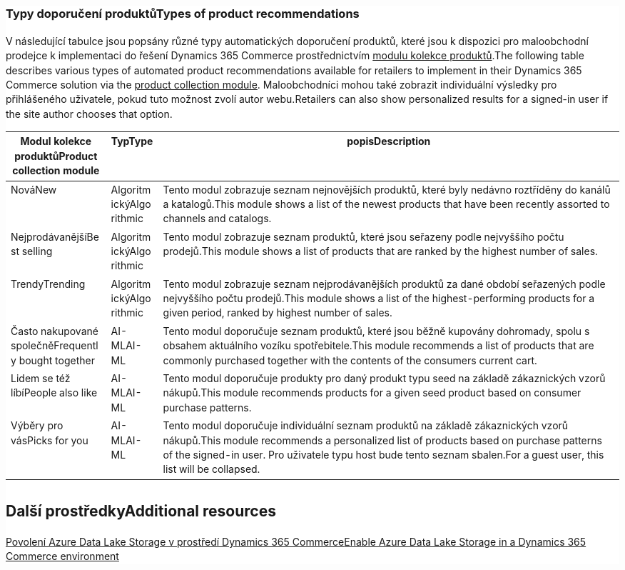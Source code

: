 
### <a name="types-of-product-recommendations"></a><span data-ttu-id="af5d9-125">Typy doporučení produktů</span><span class="sxs-lookup"><span data-stu-id="af5d9-125">Types of product recommendations</span></span>

<span data-ttu-id="af5d9-126">V následující tabulce jsou popsány různé typy automatických doporučení produktů, které jsou k dispozici pro maloobchodní prodejce k implementaci do řešení Dynamics 365 Commerce prostřednictvím [modulu kolekce produktů](product-collection-module-overview.md).</span><span class="sxs-lookup"><span data-stu-id="af5d9-126">The following table describes various types of automated product recommendations available for retailers to implement in their Dynamics 365 Commerce solution via the [product collection module](product-collection-module-overview.md).</span></span> <span data-ttu-id="af5d9-127">Maloobchodníci mohou také zobrazit individuální výsledky pro přihlášeného uživatele, pokud tuto možnost zvolí autor webu.</span><span class="sxs-lookup"><span data-stu-id="af5d9-127">Retailers can also show personalized results for a signed-in user if the site author chooses that option.</span></span>

| <span data-ttu-id="af5d9-128">Modul kolekce produktů</span><span class="sxs-lookup"><span data-stu-id="af5d9-128">Product collection module</span></span>  | <span data-ttu-id="af5d9-129">Typ</span><span class="sxs-lookup"><span data-stu-id="af5d9-129">Type</span></span> | <span data-ttu-id="af5d9-130">popis</span><span class="sxs-lookup"><span data-stu-id="af5d9-130">Description</span></span> |
|----------------------------|------|-------------|
| <span data-ttu-id="af5d9-131">Nová</span><span class="sxs-lookup"><span data-stu-id="af5d9-131">New</span></span>                        | <span data-ttu-id="af5d9-132">Algoritmický</span><span class="sxs-lookup"><span data-stu-id="af5d9-132">Algorithmic</span></span> | <span data-ttu-id="af5d9-133">Tento modul zobrazuje seznam nejnovějších produktů, které byly nedávno roztříděny do kanálů a katalogů.</span><span class="sxs-lookup"><span data-stu-id="af5d9-133">This module shows a list of the newest products that have been recently assorted to channels and catalogs.</span></span> |
| <span data-ttu-id="af5d9-134">Nejprodávanější</span><span class="sxs-lookup"><span data-stu-id="af5d9-134">Best selling</span></span>               | <span data-ttu-id="af5d9-135">Algoritmický</span><span class="sxs-lookup"><span data-stu-id="af5d9-135">Algorithmic</span></span> | <span data-ttu-id="af5d9-136">Tento modul zobrazuje seznam produktů, které jsou seřazeny podle nejvyššího počtu prodejů.</span><span class="sxs-lookup"><span data-stu-id="af5d9-136">This module shows a list of products that are ranked by the highest number of sales.</span></span> |
| <span data-ttu-id="af5d9-137">Trendy</span><span class="sxs-lookup"><span data-stu-id="af5d9-137">Trending</span></span>                   | <span data-ttu-id="af5d9-138">Algoritmický</span><span class="sxs-lookup"><span data-stu-id="af5d9-138">Algorithmic</span></span> | <span data-ttu-id="af5d9-139">Tento modul zobrazuje seznam nejprodávanějších produktů za dané období seřazených podle nejvyššího počtu prodejů.</span><span class="sxs-lookup"><span data-stu-id="af5d9-139">This module shows a list of the highest-performing products for a given period, ranked by highest number of sales.</span></span>  |
| <span data-ttu-id="af5d9-140">Často nakupované společně</span><span class="sxs-lookup"><span data-stu-id="af5d9-140">Frequently bought together</span></span> | <span data-ttu-id="af5d9-141">AI-ML</span><span class="sxs-lookup"><span data-stu-id="af5d9-141">AI-ML</span></span> | <span data-ttu-id="af5d9-142">Tento modul doporučuje seznam produktů, které jsou běžně kupovány dohromady, spolu s obsahem aktuálního vozíku spotřebitele.</span><span class="sxs-lookup"><span data-stu-id="af5d9-142">This module recommends a list of products that are commonly purchased together with the contents of the consumers current cart.</span></span> |
| <span data-ttu-id="af5d9-143">Lidem se též líbí</span><span class="sxs-lookup"><span data-stu-id="af5d9-143">People also like</span></span>           | <span data-ttu-id="af5d9-144">AI-ML</span><span class="sxs-lookup"><span data-stu-id="af5d9-144">AI-ML</span></span> | <span data-ttu-id="af5d9-145">Tento modul doporučuje produkty pro daný produkt typu seed na základě zákaznických vzorů nákupů.</span><span class="sxs-lookup"><span data-stu-id="af5d9-145">This module recommends products for a given seed product based on consumer purchase patterns.</span></span> |
| <span data-ttu-id="af5d9-146">Výběry pro vás</span><span class="sxs-lookup"><span data-stu-id="af5d9-146">Picks for you</span></span>              | <span data-ttu-id="af5d9-147">AI-ML</span><span class="sxs-lookup"><span data-stu-id="af5d9-147">AI-ML</span></span> | <span data-ttu-id="af5d9-148">Tento modul doporučuje individuální seznam produktů na základě zákaznických vzorů nákupů.</span><span class="sxs-lookup"><span data-stu-id="af5d9-148">This module recommends a personalized list of products based on purchase patterns of the signed-in user.</span></span> <span data-ttu-id="af5d9-149">Pro uživatele typu host bude tento seznam sbalen.</span><span class="sxs-lookup"><span data-stu-id="af5d9-149">For a guest user, this list will be collapsed.</span></span> |

## <a name="additional-resources"></a><span data-ttu-id="af5d9-150">Další prostředky</span><span class="sxs-lookup"><span data-stu-id="af5d9-150">Additional resources</span></span>

[<span data-ttu-id="af5d9-151">Povolení Azure Data Lake Storage v prostředí Dynamics 365 Commerce</span><span class="sxs-lookup"><span data-stu-id="af5d9-151">Enable Azure Data Lake Storage in a Dynamics 365 Commerce environment</span></span>](enable-adls-environment.md)

